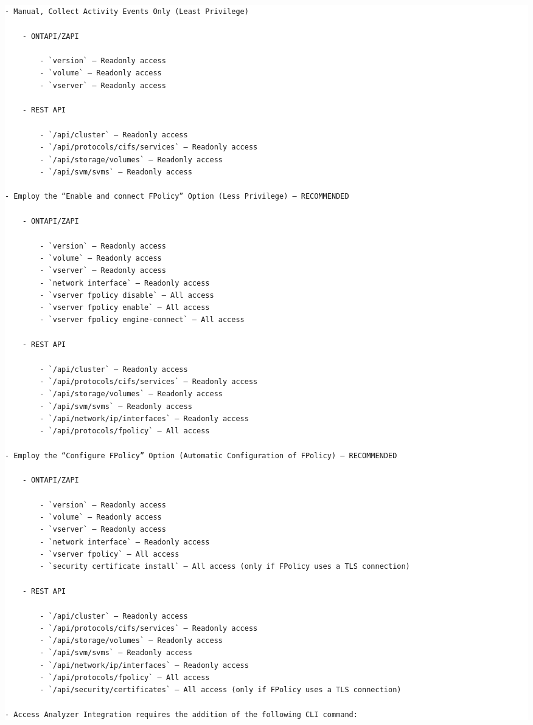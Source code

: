     - Manual, Collect Activity Events Only (Least Privilege)

        - ONTAPI/ZAPI

            - `version` – Readonly access
            - `volume` – Readonly access
            - `vserver` – Readonly access

        - REST API

            - `/api/cluster` – Readonly access
            - `/api/protocols/cifs/services` – Readonly access
            - `/api/storage/volumes` – Readonly access
            - `/api/svm/svms` – Readonly access

    - Employ the “Enable and connect FPolicy” Option (Less Privilege) – RECOMMENDED

        - ONTAPI/ZAPI

            - `version` – Readonly access
            - `volume` – Readonly access
            - `vserver` – Readonly access
            - `network interface` – Readonly access
            - `vserver fpolicy disable` – All access
            - `vserver fpolicy enable` – All access
            - `vserver fpolicy engine-connect` – All access

        - REST API

            - `/api/cluster` – Readonly access
            - `/api/protocols/cifs/services` – Readonly access
            - `/api/storage/volumes` – Readonly access
            - `/api/svm/svms` – Readonly access
            - `/api/network/ip/interfaces` – Readonly access
            - `/api/protocols/fpolicy` – All access

    - Employ the “Configure FPolicy” Option (Automatic Configuration of FPolicy) – RECOMMENDED

        - ONTAPI/ZAPI

            - `version` – Readonly access
            - `volume` – Readonly access
            - `vserver` – Readonly access
            - `network interface` – Readonly access
            - `vserver fpolicy` – All access
            - `security certificate install` – All access (only if FPolicy uses a TLS connection)

        - REST API

            - `/api/cluster` – Readonly access
            - `/api/protocols/cifs/services` – Readonly access
            - `/api/storage/volumes` – Readonly access
            - `/api/svm/svms` – Readonly access
            - `/api/network/ip/interfaces` – Readonly access
            - `/api/protocols/fpolicy` – All access
            - `/api/security/certificates` – All access (only if FPolicy uses a TLS connection)

    - Access Analyzer Integration requires the addition of the following CLI command:
